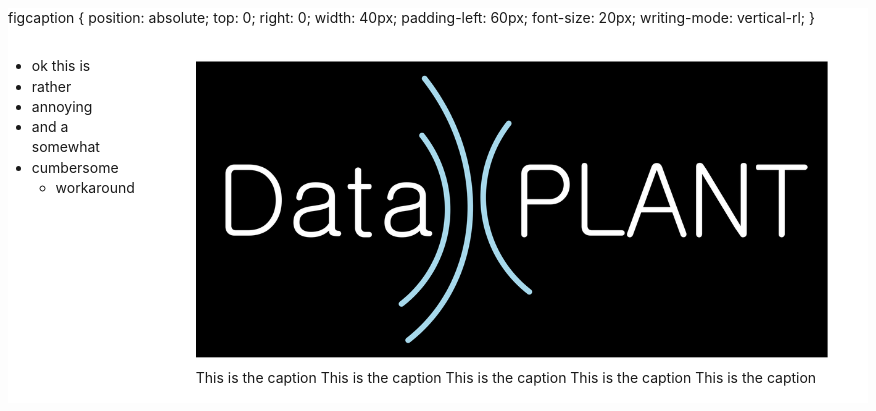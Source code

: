 figcaption {
  position: absolute;
  top: 0;
  right: 0;
  width: 40px;
  padding-left: 60px;
  font-size: 20px;
  writing-mode: vertical-rl;
}
</style>

<div class="columns">
<div class="columns-left">

- ok this is 
- rather
- annoying
- and a somewhat
- cumbersome
  -  workaround

</div>
<div class="columns-right">

<figure>
  <img src="./../img/_logos/DataPLANT/DataPLANT_logo_bg_black.svg">
  <figcaption>This is the caption This is the caption This is the caption This is the caption This is the caption </figcaption>
</figure>

</div>
</div>